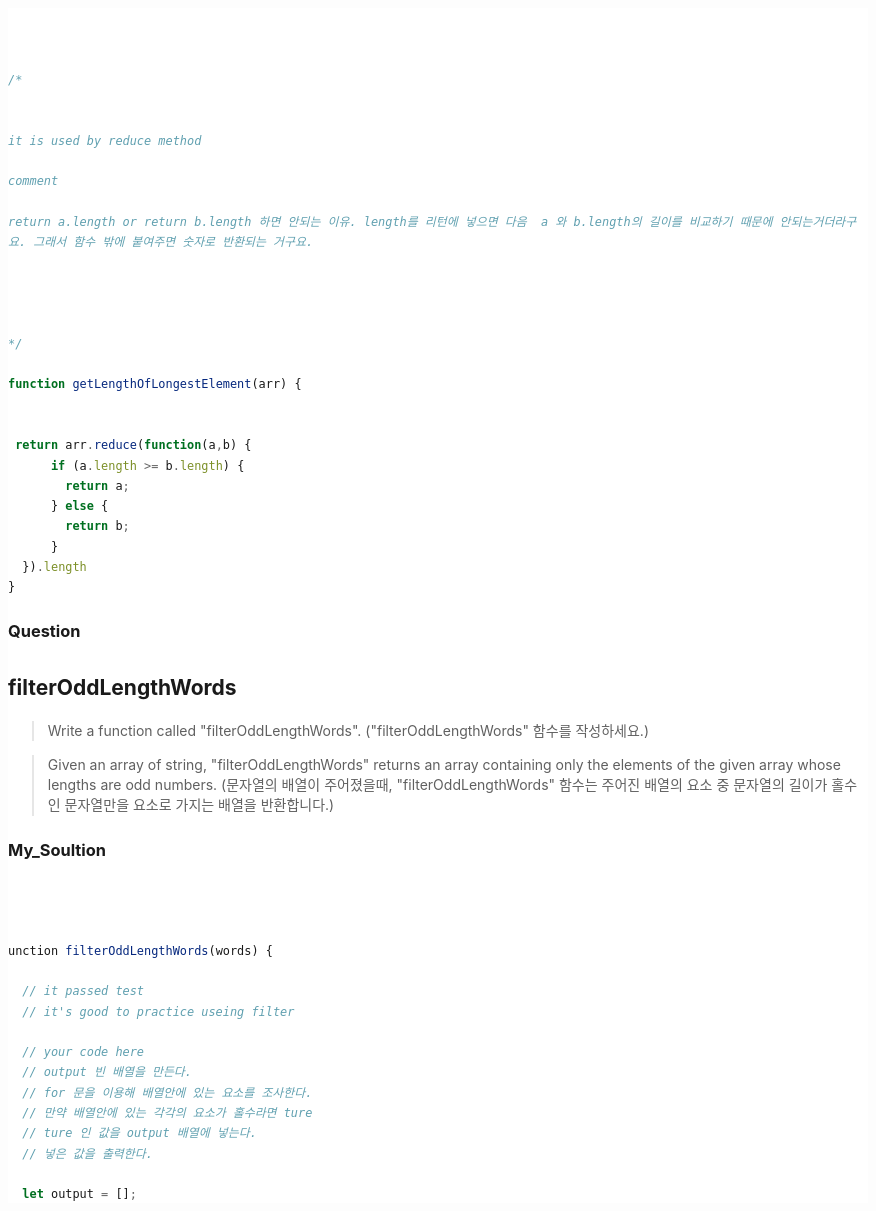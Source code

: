 

```js



/*


it is used by reduce method

comment

return a.length or return b.length 하면 안되는 이유. length를 리턴에 넣으면 다음  a 와 b.length의 길이를 비교하기 때문에 안되는거더라구요. 그래서 함수 밖에 붙여주면 숫자로 반환되는 거구요.




*/

function getLengthOfLongestElement(arr) {

 
 return arr.reduce(function(a,b) {
      if (a.length >= b.length) {
        return a;
      } else {
        return b;
      }
  }).length
}
```

### Question


## filterOddLengthWords


> Write a function called "filterOddLengthWords". ("filterOddLengthWords" 함수를 작성하세요.)

>Given an array of string, "filterOddLengthWords" returns an array containing only the elements of the given array whose lengths are odd numbers. (문자열의 배열이 주어졌을때, "filterOddLengthWords" 함수는 주어진 배열의 요소 중 문자열의 길이가 홀수인 문자열만을 요소로 가지는 배열을 반환합니다.)


### My_Soultion


```js



unction filterOddLengthWords(words) {

  // it passed test
  // it's good to practice useing filter 

  // your code here
  // output 빈 배열을 만든다.
  // for 문을 이용해 배열안에 있는 요소를 조사한다.
  // 만약 배열안에 있는 각각의 요소가 홀수라면 ture
  // ture 인 값을 output 배열에 넣는다.
  // 넣은 값을 출력한다.
  
  let output = [];
```